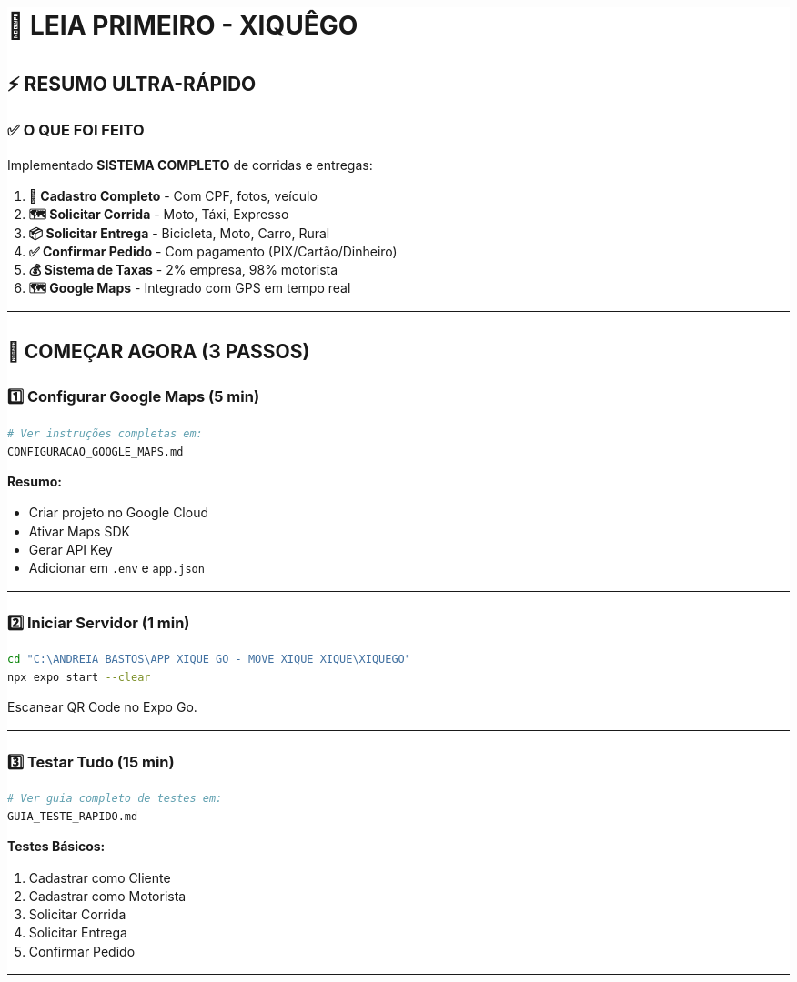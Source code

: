 # 🎯 LEIA PRIMEIRO - XIQUÊGO

## ⚡ RESUMO ULTRA-RÁPIDO

### ✅ O QUE FOI FEITO

Implementado **SISTEMA COMPLETO** de corridas e entregas:

1. **📝 Cadastro Completo** - Com CPF, fotos, veículo
2. **🗺️ Solicitar Corrida** - Moto, Táxi, Expresso
3. **📦 Solicitar Entrega** - Bicicleta, Moto, Carro, Rural  
4. **✅ Confirmar Pedido** - Com pagamento (PIX/Cartão/Dinheiro)
5. **💰 Sistema de Taxas** - 2% empresa, 98% motorista
6. **🗺️ Google Maps** - Integrado com GPS em tempo real

---

## 🚀 COMEÇAR AGORA (3 PASSOS)

### 1️⃣ **Configurar Google Maps** (5 min)

```bash
# Ver instruções completas em:
CONFIGURACAO_GOOGLE_MAPS.md
```

**Resumo:**
- Criar projeto no Google Cloud
- Ativar Maps SDK
- Gerar API Key
- Adicionar em `.env` e `app.json`

---

### 2️⃣ **Iniciar Servidor** (1 min)

```bash
cd "C:\ANDREIA BASTOS\APP XIQUE GO - MOVE XIQUE XIQUE\XIQUEGO"
npx expo start --clear
```

Escanear QR Code no Expo Go.

---

### 3️⃣ **Testar Tudo** (15 min)

```bash
# Ver guia completo de testes em:
GUIA_TESTE_RAPIDO.md
```

**Testes Básicos:**
1. Cadastrar como Cliente
2. Cadastrar como Motorista
3. Solicitar Corrida
4. Solicitar Entrega
5. Confirmar Pedido

---